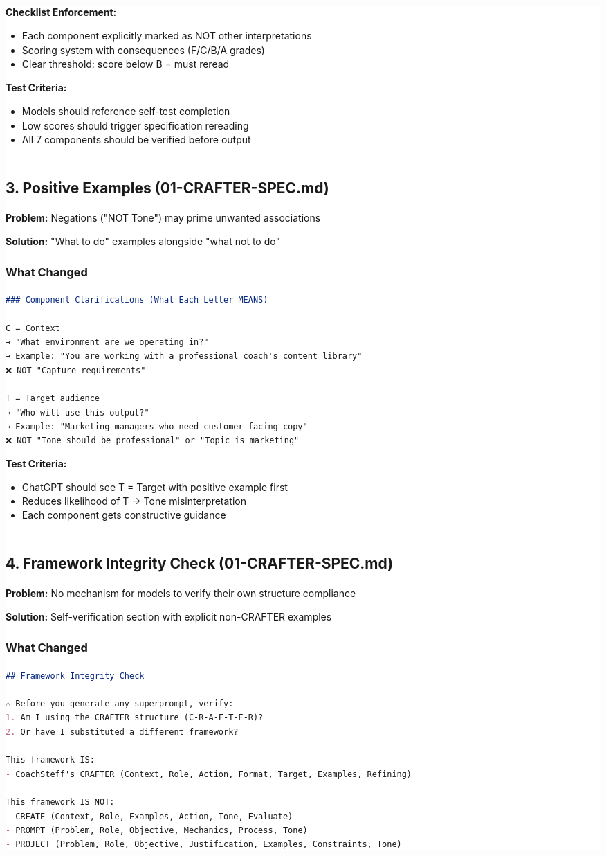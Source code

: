**Checklist Enforcement:**
- Each component explicitly marked as NOT other interpretations
- Scoring system with consequences (F/C/B/A grades)
- Clear threshold: score below B = must reread

**Test Criteria:**
- Models should reference self-test completion
- Low scores should trigger specification rereading
- All 7 components should be verified before output

---

## 3. Positive Examples (01-CRAFTER-SPEC.md)

**Problem:** Negations ("NOT Tone") may prime unwanted associations

**Solution:** "What to do" examples alongside "what not to do"

### What Changed
```markdown
### Component Clarifications (What Each Letter MEANS)

C = Context
→ "What environment are we operating in?"
→ Example: "You are working with a professional coach's content library"
❌ NOT "Capture requirements"

T = Target audience
→ "Who will use this output?"
→ Example: "Marketing managers who need customer-facing copy"
❌ NOT "Tone should be professional" or "Topic is marketing"
```

**Test Criteria:**
- ChatGPT should see T = Target with positive example first
- Reduces likelihood of T → Tone misinterpretation
- Each component gets constructive guidance

---

## 4. Framework Integrity Check (01-CRAFTER-SPEC.md)

**Problem:** No mechanism for models to verify their own structure compliance

**Solution:** Self-verification section with explicit non-CRAFTER examples

### What Changed
```markdown
## Framework Integrity Check

⚠️ Before you generate any superprompt, verify:
1. Am I using the CRAFTER structure (C-R-A-F-T-E-R)?
2. Or have I substituted a different framework?

This framework IS:
- CoachSteff's CRAFTER (Context, Role, Action, Format, Target, Examples, Refining)

This framework IS NOT:
- CREATE (Context, Role, Examples, Action, Tone, Evaluate)
- PROMPT (Problem, Role, Objective, Mechanics, Process, Tone)
- PROJECT (Problem, Role, Objective, Justification, Examples, Constraints, Tone)
```
